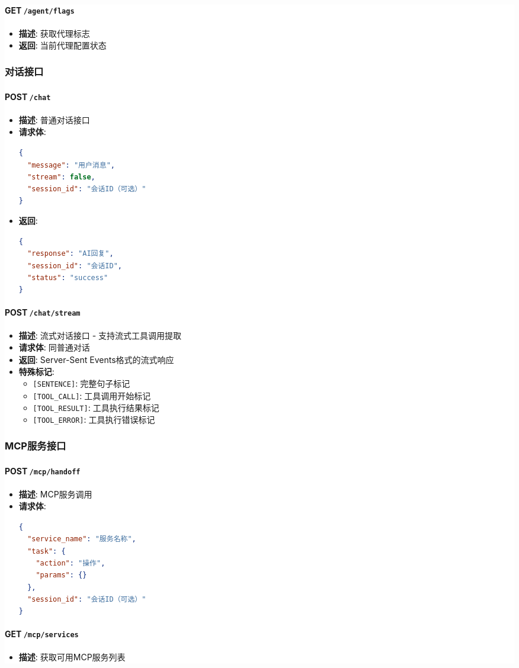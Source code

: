 #### GET `/agent/flags`
- **描述**: 获取代理标志
- **返回**: 当前代理配置状态

### 对话接口

#### POST `/chat`
- **描述**: 普通对话接口
- **请求体**:
  ```json
  {
    "message": "用户消息",
    "stream": false,
    "session_id": "会话ID（可选）"
  }
  ```
- **返回**:
  ```json
  {
    "response": "AI回复",
    "session_id": "会话ID",
    "status": "success"
  }
  ```

#### POST `/chat/stream`
- **描述**: 流式对话接口 - 支持流式工具调用提取
- **请求体**: 同普通对话
- **返回**: Server-Sent Events格式的流式响应
- **特殊标记**:
  - `[SENTENCE]`: 完整句子标记
  - `[TOOL_CALL]`: 工具调用开始标记
  - `[TOOL_RESULT]`: 工具执行结果标记
  - `[TOOL_ERROR]`: 工具执行错误标记

### MCP服务接口

#### POST `/mcp/handoff`
- **描述**: MCP服务调用
- **请求体**:
  ```json
  {
    "service_name": "服务名称",
    "task": {
      "action": "操作",
      "params": {}
    },
    "session_id": "会话ID（可选）"
  }
  ```

#### GET `/mcp/services`
- **描述**: 获取可用MCP服务列表
